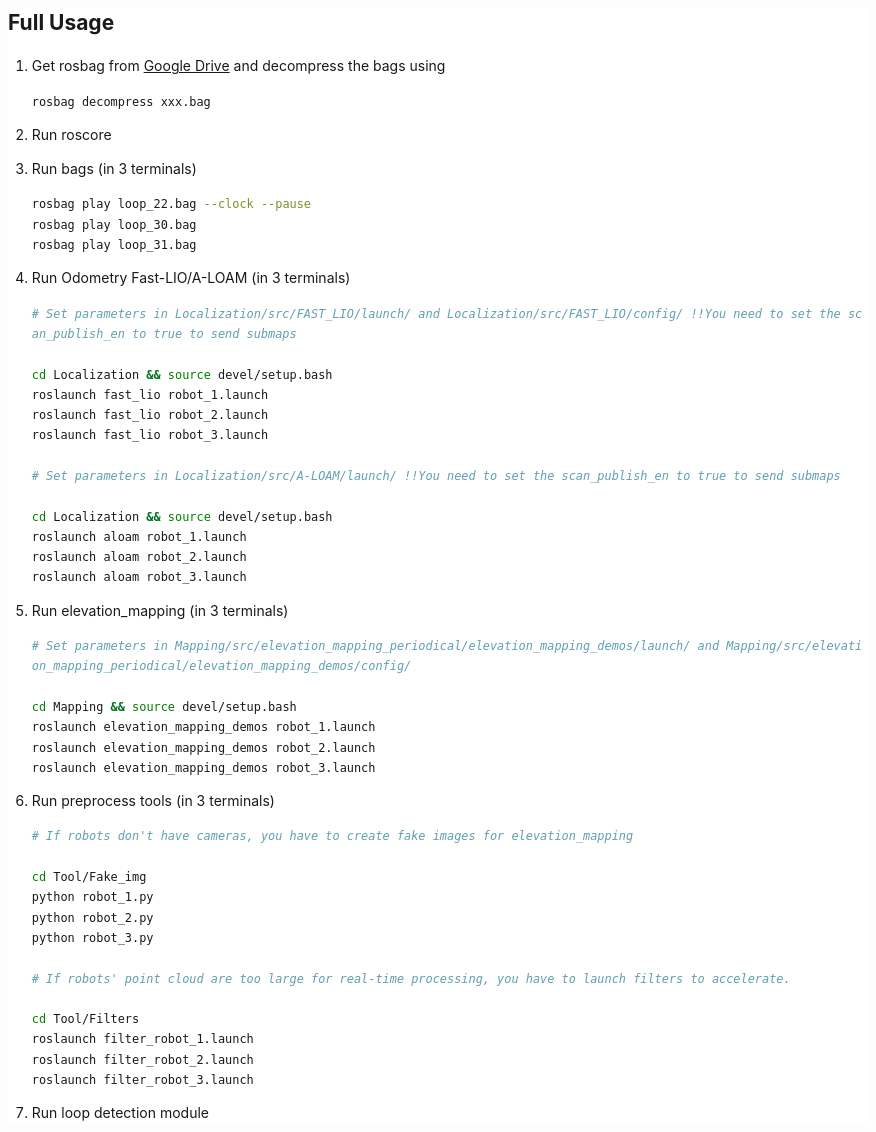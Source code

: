 

## **Full Usage**
1. Get rosbag from [Google Drive](https://drive.google.com/drive/folders/1YTdVwVDLlgObInfSGmzvZctelvJ7O8E4?usp=sharing) and decompress the bags using 
    ```sh
    rosbag decompress xxx.bag
   ```
   
2. Run roscore

3. Run bags (in 3 terminals)
   ```sh
   rosbag play loop_22.bag --clock --pause
   rosbag play loop_30.bag 
   rosbag play loop_31.bag 
   ```
4. Run Odometry Fast-LIO/A-LOAM (in 3 terminals)
   ```sh
   # Set parameters in Localization/src/FAST_LIO/launch/ and Localization/src/FAST_LIO/config/ !!You need to set the scan_publish_en to true to send submaps

   cd Localization && source devel/setup.bash
   roslaunch fast_lio robot_1.launch
   roslaunch fast_lio robot_2.launch
   roslaunch fast_lio robot_3.launch

   # Set parameters in Localization/src/A-LOAM/launch/ !!You need to set the scan_publish_en to true to send submaps

   cd Localization && source devel/setup.bash
   roslaunch aloam robot_1.launch
   roslaunch aloam robot_2.launch
   roslaunch aloam robot_3.launch
   ```
5. Run elevation_mapping (in 3 terminals)
   ```sh
   # Set parameters in Mapping/src/elevation_mapping_periodical/elevation_mapping_demos/launch/ and Mapping/src/elevation_mapping_periodical/elevation_mapping_demos/config/

   cd Mapping && source devel/setup.bash
   roslaunch elevation_mapping_demos robot_1.launch
   roslaunch elevation_mapping_demos robot_2.launch
   roslaunch elevation_mapping_demos robot_3.launch   
   ```
6. Run preprocess tools (in 3 terminals)
   ```sh
   # If robots don't have cameras, you have to create fake images for elevation_mapping

   cd Tool/Fake_img
   python robot_1.py
   python robot_2.py
   python robot_3.py

   # If robots' point cloud are too large for real-time processing, you have to launch filters to accelerate.

   cd Tool/Filters
   roslaunch filter_robot_1.launch   
   roslaunch filter_robot_2.launch   
   roslaunch filter_robot_3.launch   
   ```
7. Run loop detection module
   ```sh
   ```